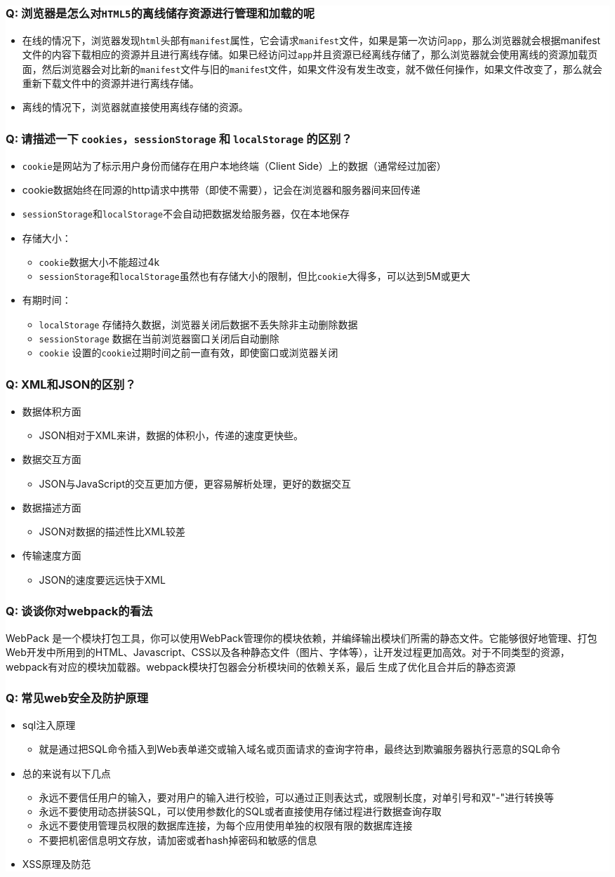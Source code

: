 ### Q: 浏览器是怎么对`HTML5`的离线储存资源进行管理和加载的呢

- 在线的情况下，浏览器发现`html`头部有`manifest`属性，它会请求`manifest`文件，如果是第一次访问`app`，那么浏览器就会根据manifest文件的内容下载相应的资源并且进行离线存储。如果已经访问过`app`并且资源已经离线存储了，那么浏览器就会使用离线的资源加载页面，然后浏览器会对比新的`manifest`文件与旧的`manifes`t文件，如果文件没有发生改变，就不做任何操作，如果文件改变了，那么就会重新下载文件中的资源并进行离线存储。

- 离线的情况下，浏览器就直接使用离线存储的资源。

### Q: 请描述一下 `cookies`，`sessionStorage` 和 `localStorage` 的区别？
- `cookie`是网站为了标示用户身份而储存在用户本地终端（Client Side）上的数据（通常经过加密）
- cookie数据始终在同源的http请求中携带（即使不需要），记会在浏览器和服务器间来回传递
- `sessionStorage`和`localStorage`不会自动把数据发给服务器，仅在本地保存
- 存储大小：
  - `cookie`数据大小不能超过4k
  - `sessionStorage`和`localStorage`虽然也有存储大小的限制，但比`cookie`大得多，可以达到5M或更大
  
- 有期时间：
  - `localStorage` 存储持久数据，浏览器关闭后数据不丢失除非主动删除数据
  - `sessionStorage`  数据在当前浏览器窗口关闭后自动删除
  - `cookie`  设置的`cookie`过期时间之前一直有效，即使窗口或浏览器关闭


### Q: XML和JSON的区别？

* 数据体积方面

    * JSON相对于XML来讲，数据的体积小，传递的速度更快些。
* 数据交互方面

    * JSON与JavaScript的交互更加方便，更容易解析处理，更好的数据交互
* 数据描述方面

    * JSON对数据的描述性比XML较差
* 传输速度方面

    * JSON的速度要远远快于XML

### Q: 谈谈你对webpack的看法

WebPack 是一个模块打包工具，你可以使用WebPack管理你的模块依赖，并编绎输出模块们所需的静态文件。它能够很好地管理、打包Web开发中所用到的HTML、Javascript、CSS以及各种静态文件（图片、字体等），让开发过程更加高效。对于不同类型的资源，webpack有对应的模块加载器。webpack模块打包器会分析模块间的依赖关系，最后 生成了优化且合并后的静态资源

### Q: 常见web安全及防护原理

* sql注入原理

    * 就是通过把SQL命令插入到Web表单递交或输入域名或页面请求的查询字符串，最终达到欺骗服务器执行恶意的SQL命令
* 总的来说有以下几点

    * 永远不要信任用户的输入，要对用户的输入进行校验，可以通过正则表达式，或限制长度，对单引号和双"-"进行转换等
    * 永远不要使用动态拼装SQL，可以使用参数化的SQL或者直接使用存储过程进行数据查询存取
    * 永远不要使用管理员权限的数据库连接，为每个应用使用单独的权限有限的数据库连接
    * 不要把机密信息明文存放，请加密或者hash掉密码和敏感的信息
* XSS原理及防范
